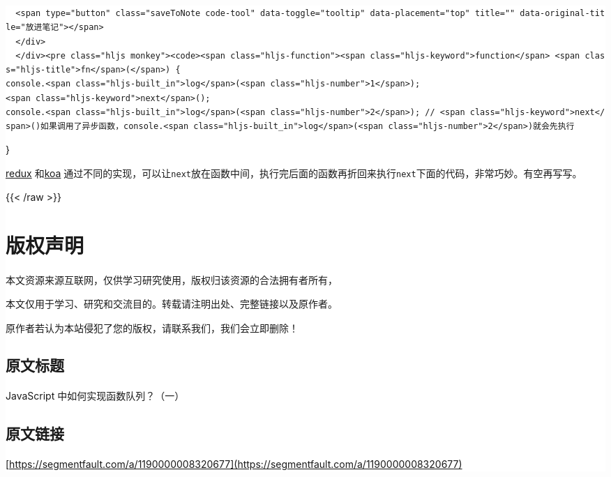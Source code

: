       <span type="button" class="saveToNote code-tool" data-toggle="tooltip" data-placement="top" title="" data-original-title="放进笔记"></span>
      </div>
      </div><pre class="hljs monkey"><code><span class="hljs-function"><span class="hljs-keyword">function</span> <span class="hljs-title">fn</span>(</span>) {
    console.<span class="hljs-built_in">log</span>(<span class="hljs-number">1</span>);
    <span class="hljs-keyword">next</span>();
    console.<span class="hljs-built_in">log</span>(<span class="hljs-number">2</span>); // <span class="hljs-keyword">next</span>()如果调用了异步函数，console.<span class="hljs-built_in">log</span>(<span class="hljs-number">2</span>)就会先执行
}</code></pre>
<p><a href="http://redux.js.org/" rel="nofollow noreferrer" target="_blank">redux</a> 和<a href="http://koajs.com/" rel="nofollow noreferrer" target="_blank">koa</a> 通过不同的实现，可以让<code>next</code>放在函数中间，执行完后面的函数再折回来执行<code>next</code>下面的代码，非常巧妙。有空再写写。</p>

                
{{< /raw >}}

# 版权声明
本文资源来源互联网，仅供学习研究使用，版权归该资源的合法拥有者所有，

本文仅用于学习、研究和交流目的。转载请注明出处、完整链接以及原作者。

原作者若认为本站侵犯了您的版权，请联系我们，我们会立即删除！

## 原文标题
JavaScript 中如何实现函数队列？（一）

## 原文链接
[https://segmentfault.com/a/1190000008320677](https://segmentfault.com/a/1190000008320677)

